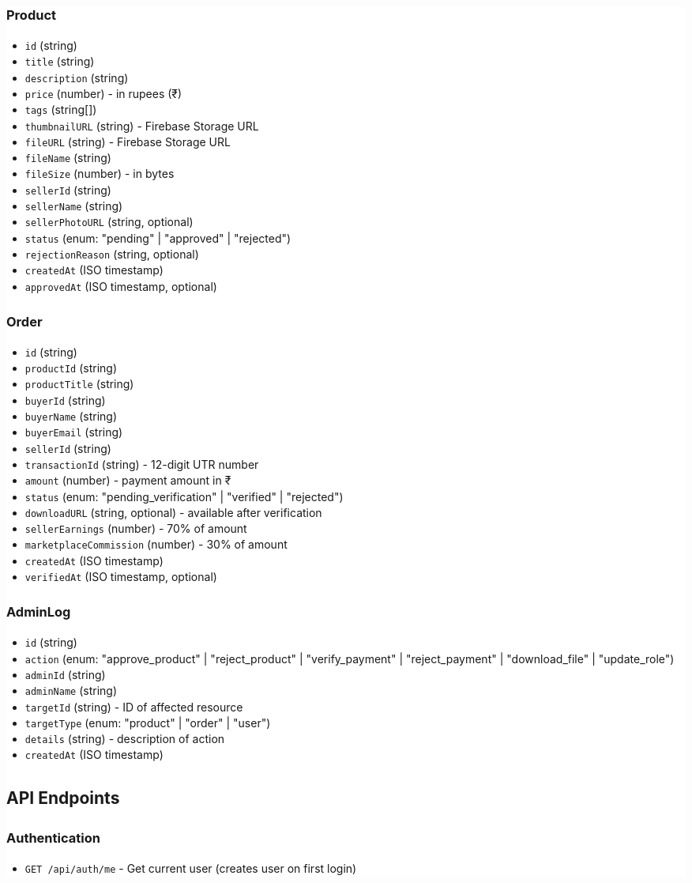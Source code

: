 ### Product
- `id` (string)
- `title` (string)
- `description` (string)
- `price` (number) - in rupees (₹)
- `tags` (string[])
- `thumbnailURL` (string) - Firebase Storage URL
- `fileURL` (string) - Firebase Storage URL
- `fileName` (string)
- `fileSize` (number) - in bytes
- `sellerId` (string)
- `sellerName` (string)
- `sellerPhotoURL` (string, optional)
- `status` (enum: "pending" | "approved" | "rejected")
- `rejectionReason` (string, optional)
- `createdAt` (ISO timestamp)
- `approvedAt` (ISO timestamp, optional)

### Order
- `id` (string)
- `productId` (string)
- `productTitle` (string)
- `buyerId` (string)
- `buyerName` (string)
- `buyerEmail` (string)
- `sellerId` (string)
- `transactionId` (string) - 12-digit UTR number
- `amount` (number) - payment amount in ₹
- `status` (enum: "pending_verification" | "verified" | "rejected")
- `downloadURL` (string, optional) - available after verification
- `sellerEarnings` (number) - 70% of amount
- `marketplaceCommission` (number) - 30% of amount
- `createdAt` (ISO timestamp)
- `verifiedAt` (ISO timestamp, optional)

### AdminLog
- `id` (string)
- `action` (enum: "approve_product" | "reject_product" | "verify_payment" | "reject_payment" | "download_file" | "update_role")
- `adminId` (string)
- `adminName` (string)
- `targetId` (string) - ID of affected resource
- `targetType` (enum: "product" | "order" | "user")
- `details` (string) - description of action
- `createdAt` (ISO timestamp)

## API Endpoints

### Authentication
- `GET /api/auth/me` - Get current user (creates user on first login)

